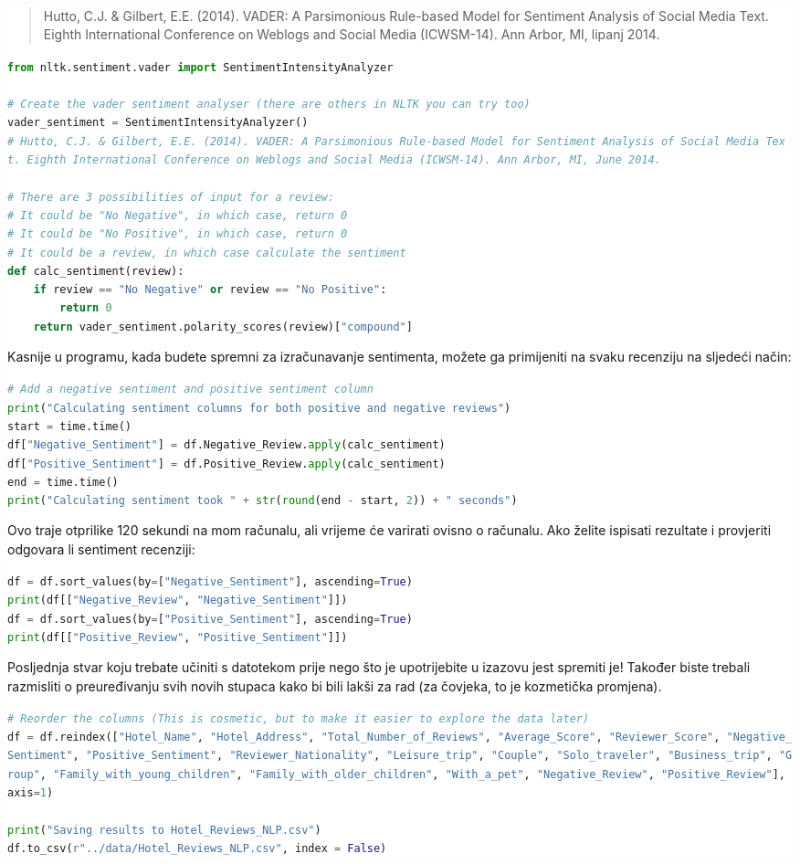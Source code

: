 > Hutto, C.J. & Gilbert, E.E. (2014). VADER: A Parsimonious Rule-based Model for Sentiment Analysis of Social Media Text. Eighth International Conference on Weblogs and Social Media (ICWSM-14). Ann Arbor, MI, lipanj 2014.

```python
from nltk.sentiment.vader import SentimentIntensityAnalyzer

# Create the vader sentiment analyser (there are others in NLTK you can try too)
vader_sentiment = SentimentIntensityAnalyzer()
# Hutto, C.J. & Gilbert, E.E. (2014). VADER: A Parsimonious Rule-based Model for Sentiment Analysis of Social Media Text. Eighth International Conference on Weblogs and Social Media (ICWSM-14). Ann Arbor, MI, June 2014.

# There are 3 possibilities of input for a review:
# It could be "No Negative", in which case, return 0
# It could be "No Positive", in which case, return 0
# It could be a review, in which case calculate the sentiment
def calc_sentiment(review):    
    if review == "No Negative" or review == "No Positive":
        return 0
    return vader_sentiment.polarity_scores(review)["compound"]    
```

Kasnije u programu, kada budete spremni za izračunavanje sentimenta, možete ga primijeniti na svaku recenziju na sljedeći način:

```python
# Add a negative sentiment and positive sentiment column
print("Calculating sentiment columns for both positive and negative reviews")
start = time.time()
df["Negative_Sentiment"] = df.Negative_Review.apply(calc_sentiment)
df["Positive_Sentiment"] = df.Positive_Review.apply(calc_sentiment)
end = time.time()
print("Calculating sentiment took " + str(round(end - start, 2)) + " seconds")
```

Ovo traje otprilike 120 sekundi na mom računalu, ali vrijeme će varirati ovisno o računalu. Ako želite ispisati rezultate i provjeriti odgovara li sentiment recenziji:

```python
df = df.sort_values(by=["Negative_Sentiment"], ascending=True)
print(df[["Negative_Review", "Negative_Sentiment"]])
df = df.sort_values(by=["Positive_Sentiment"], ascending=True)
print(df[["Positive_Review", "Positive_Sentiment"]])
```

Posljednja stvar koju trebate učiniti s datotekom prije nego što je upotrijebite u izazovu jest spremiti je! Također biste trebali razmisliti o preuređivanju svih novih stupaca kako bi bili lakši za rad (za čovjeka, to je kozmetička promjena).

```python
# Reorder the columns (This is cosmetic, but to make it easier to explore the data later)
df = df.reindex(["Hotel_Name", "Hotel_Address", "Total_Number_of_Reviews", "Average_Score", "Reviewer_Score", "Negative_Sentiment", "Positive_Sentiment", "Reviewer_Nationality", "Leisure_trip", "Couple", "Solo_traveler", "Business_trip", "Group", "Family_with_young_children", "Family_with_older_children", "With_a_pet", "Negative_Review", "Positive_Review"], axis=1)

print("Saving results to Hotel_Reviews_NLP.csv")
df.to_csv(r"../data/Hotel_Reviews_NLP.csv", index = False)
```
